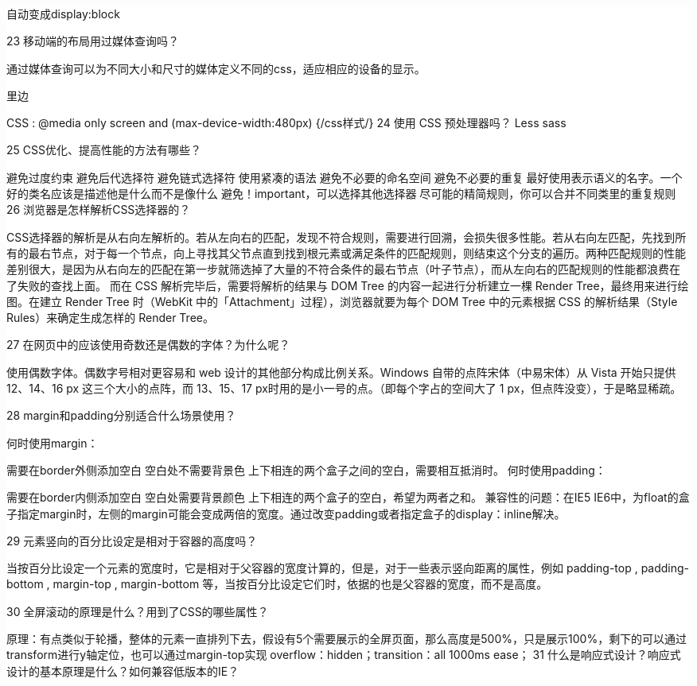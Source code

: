 自动变成display:block

23 移动端的布局用过媒体查询吗？

通过媒体查询可以为不同大小和尺寸的媒体定义不同的css，适应相应的设备的显示。

<head>里边
<link rel="stylesheet" type="text/css" href="xxx.css" media="only screen and (max-device-width:480px)">

CSS : @media only screen and (max-device-width:480px) {/css样式/}
24 使用 CSS 预处理器吗？
Less sass

25 CSS优化、提高性能的方法有哪些？

避免过度约束
避免后代选择符
避免链式选择符
使用紧凑的语法
避免不必要的命名空间
避免不必要的重复
最好使用表示语义的名字。一个好的类名应该是描述他是什么而不是像什么
避免！important，可以选择其他选择器
尽可能的精简规则，你可以合并不同类里的重复规则
26 浏览器是怎样解析CSS选择器的？

CSS选择器的解析是从右向左解析的。若从左向右的匹配，发现不符合规则，需要进行回溯，会损失很多性能。若从右向左匹配，先找到所有的最右节点，对于每一个节点，向上寻找其父节点直到找到根元素或满足条件的匹配规则，则结束这个分支的遍历。两种匹配规则的性能差别很大，是因为从右向左的匹配在第一步就筛选掉了大量的不符合条件的最右节点（叶子节点），而从左向右的匹配规则的性能都浪费在了失败的查找上面。
而在 CSS 解析完毕后，需要将解析的结果与 DOM Tree 的内容一起进行分析建立一棵 Render Tree，最终用来进行绘图。在建立 Render Tree 时（WebKit 中的「Attachment」过程），浏览器就要为每个 DOM Tree 中的元素根据 CSS 的解析结果（Style Rules）来确定生成怎样的 Render Tree。

27 在网页中的应该使用奇数还是偶数的字体？为什么呢？

使用偶数字体。偶数字号相对更容易和 web 设计的其他部分构成比例关系。Windows 自带的点阵宋体（中易宋体）从 Vista 开始只提供 12、14、16 px 这三个大小的点阵，而 13、15、17 px时用的是小一号的点。（即每个字占的空间大了 1 px，但点阵没变），于是略显稀疏。

28 margin和padding分别适合什么场景使用？

何时使用margin：

需要在border外侧添加空白
空白处不需要背景色
上下相连的两个盒子之间的空白，需要相互抵消时。
何时使用padding：

需要在border内侧添加空白
空白处需要背景颜色
上下相连的两个盒子的空白，希望为两者之和。
兼容性的问题：在IE5 IE6中，为float的盒子指定margin时，左侧的margin可能会变成两倍的宽度。通过改变padding或者指定盒子的display：inline解决。

29 元素竖向的百分比设定是相对于容器的高度吗？

当按百分比设定一个元素的宽度时，它是相对于父容器的宽度计算的，但是，对于一些表示竖向距离的属性，例如 padding-top , padding-bottom , margin-top , margin-bottom 等，当按百分比设定它们时，依据的也是父容器的宽度，而不是高度。

30 全屏滚动的原理是什么？用到了CSS的哪些属性？

原理：有点类似于轮播，整体的元素一直排列下去，假设有5个需要展示的全屏页面，那么高度是500%，只是展示100%，剩下的可以通过transform进行y轴定位，也可以通过margin-top实现
overflow：hidden；transition：all 1000ms ease；
31 什么是响应式设计？响应式设计的基本原理是什么？如何兼容低版本的IE？
